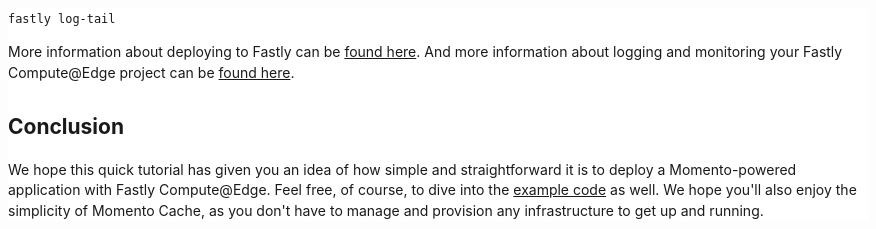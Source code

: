 ```bash
fastly log-tail
```

 More information about deploying to Fastly can be [found here](https://developer.fastly.com/learning/compute/#deploy-to-a-fastly-service). And more information about logging and monitoring your Fastly Compute@Edge project can be [found here](https://developer.fastly.com/learning/compute/testing/#live-log-monitoring-in-your-console).

## Conclusion

We hope this quick tutorial has given you an idea of how simple and straightforward it is to deploy a Momento-powered application with Fastly Compute@Edge. Feel free, of course, to dive into the [example code](https://github.com/momentohq/client-sdk-javascript/tree/main/examples/fastly-compute) as well. We hope you'll also enjoy the simplicity of Momento Cache, as you don't have to manage and provision any infrastructure to get up and running.
